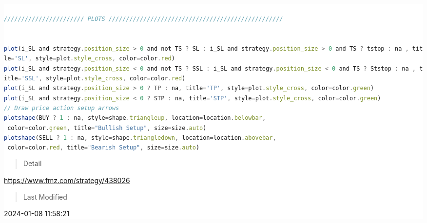 ``` javascript

/////////////////////// PLOTS //////////////////////////////////////////////////


plot(i_SL and strategy.position_size > 0 and not TS ? SL : i_SL and strategy.position_size > 0 and TS ? tstop : na , title='SL', style=plot.style_cross, color=color.red)
plot(i_SL and strategy.position_size < 0 and not TS ? SSL : i_SL and strategy.position_size < 0 and TS ? Ststop : na , title='SSL', style=plot.style_cross, color=color.red)
plot(i_SL and strategy.position_size > 0 ? TP : na, title='TP', style=plot.style_cross, color=color.green)
plot(i_SL and strategy.position_size < 0 ? STP : na, title='STP', style=plot.style_cross, color=color.green)
// Draw price action setup arrows
plotshape(BUY ? 1 : na, style=shape.triangleup, location=location.belowbar, 
 color=color.green, title="Bullish Setup", size=size.auto)
plotshape(SELL ? 1 : na, style=shape.triangledown, location=location.abovebar, 
 color=color.red, title="Bearish Setup", size=size.auto)
```

> Detail

https://www.fmz.com/strategy/438026

> Last Modified

2024-01-08 11:58:21
